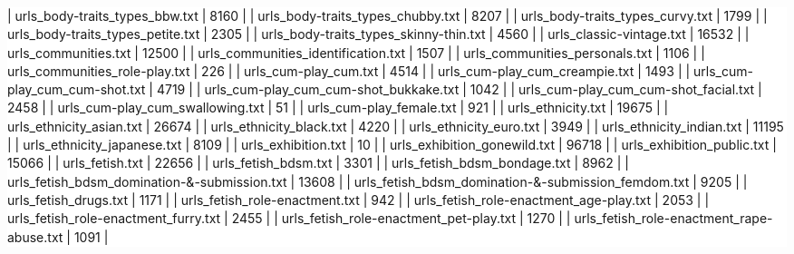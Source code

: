 | urls_body-traits_types_bbw.txt                               |      8160      |
| urls_body-traits_types_chubby.txt                            |      8207      |
| urls_body-traits_types_curvy.txt                             |      1799      |
| urls_body-traits_types_petite.txt                            |      2305      |
| urls_body-traits_types_skinny-thin.txt                       |      4560      |
| urls_classic-vintage.txt                                     |     16532      |
| urls_communities.txt                                         |     12500      |
| urls_communities_identification.txt                          |      1507      |
| urls_communities_personals.txt                               |      1106      |
| urls_communities_role-play.txt                               |      226       |
| urls_cum-play_cum.txt                                        |      4514      |
| urls_cum-play_cum_creampie.txt                               |      1493      |
| urls_cum-play_cum_cum-shot.txt                               |      4719      |
| urls_cum-play_cum_cum-shot_bukkake.txt                       |      1042      |
| urls_cum-play_cum_cum-shot_facial.txt                        |      2458      |
| urls_cum-play_cum_swallowing.txt                             |       51       |
| urls_cum-play_female.txt                                     |      921       |
| urls_ethnicity.txt                                           |     19675      |
| urls_ethnicity_asian.txt                                     |     26674      |
| urls_ethnicity_black.txt                                     |      4220      |
| urls_ethnicity_euro.txt                                      |      3949      |
| urls_ethnicity_indian.txt                                    |     11195      |
| urls_ethnicity_japanese.txt                                  |      8109      |
| urls_exhibition.txt                                          |       10       |
| urls_exhibition_gonewild.txt                                 |     96718      |
| urls_exhibition_public.txt                                   |     15066      |
| urls_fetish.txt                                              |     22656      |
| urls_fetish_bdsm.txt                                         |      3301      |
| urls_fetish_bdsm_bondage.txt                                 |      8962      |
| urls_fetish_bdsm_domination-&-submission.txt                 |     13608      |
| urls_fetish_bdsm_domination-&-submission_femdom.txt          |      9205      |
| urls_fetish_drugs.txt                                        |      1171      |
| urls_fetish_role-enactment.txt                               |      942       |
| urls_fetish_role-enactment_age-play.txt                      |      2053      |
| urls_fetish_role-enactment_furry.txt                         |      2455      |
| urls_fetish_role-enactment_pet-play.txt                      |      1270      |
| urls_fetish_role-enactment_rape-abuse.txt                    |      1091      |